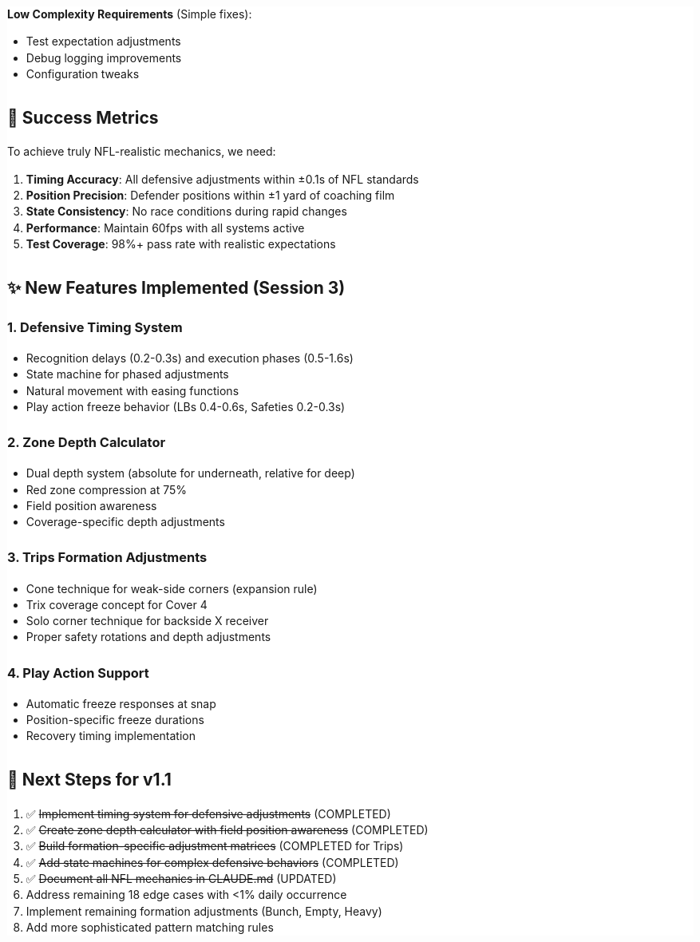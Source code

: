 **Low Complexity Requirements** (Simple fixes):
- Test expectation adjustments
- Debug logging improvements
- Configuration tweaks

## 🎯 Success Metrics

To achieve truly NFL-realistic mechanics, we need:
1. **Timing Accuracy**: All defensive adjustments within ±0.1s of NFL standards
2. **Position Precision**: Defender positions within ±1 yard of coaching film
3. **State Consistency**: No race conditions during rapid changes
4. **Performance**: Maintain 60fps with all systems active
5. **Test Coverage**: 98%+ pass rate with realistic expectations

## ✨ New Features Implemented (Session 3)

### 1. Defensive Timing System
- Recognition delays (0.2-0.3s) and execution phases (0.5-1.6s)
- State machine for phased adjustments
- Natural movement with easing functions
- Play action freeze behavior (LBs 0.4-0.6s, Safeties 0.2-0.3s)

### 2. Zone Depth Calculator
- Dual depth system (absolute for underneath, relative for deep)
- Red zone compression at 75%
- Field position awareness
- Coverage-specific depth adjustments

### 3. Trips Formation Adjustments
- Cone technique for weak-side corners (expansion rule)
- Trix coverage concept for Cover 4
- Solo corner technique for backside X receiver
- Proper safety rotations and depth adjustments

### 4. Play Action Support
- Automatic freeze responses at snap
- Position-specific freeze durations
- Recovery timing implementation

## 🚀 Next Steps for v1.1

1. ✅ ~~Implement timing system for defensive adjustments~~ (COMPLETED)
2. ✅ ~~Create zone depth calculator with field position awareness~~ (COMPLETED)
3. ✅ ~~Build formation-specific adjustment matrices~~ (COMPLETED for Trips)
4. ✅ ~~Add state machines for complex defensive behaviors~~ (COMPLETED)
5. ✅ ~~Document all NFL mechanics in CLAUDE.md~~ (UPDATED)
6. Address remaining 18 edge cases with <1% daily occurrence
7. Implement remaining formation adjustments (Bunch, Empty, Heavy)
8. Add more sophisticated pattern matching rules